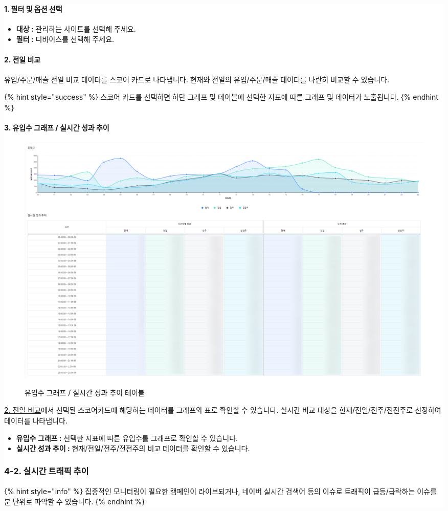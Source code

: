 #### 1. 필터 및 옵션 선택

* **대상 :** 관리하는 사이트를 선택해 주세요.&#x20;
* **필터 :** 디바이스를 선택해 주세요.

#### 2. 전일 비교&#x20;

유입/주문/매출 전일 비교 데이터를 스코어 카드로 나타냅니다. 현재와 전일의 유입/주문/매출 데이터를 나란히 비교할 수 있습니다.

{% hint style="success" %}
스코어 카드를 선택하면 하단 그래프 및 테이블에 선택한 지표에 따른 그래프 및 데이터가 노출됩니다.&#x20;
{% endhint %}

#### 3. 유입수 그래프 / 실시간 성과 추이&#x20;

<figure><img src="../.gitbook/assets/YEJI-Solution (9).png" alt=""><figcaption><p>유입수 그래프 / 실시간 성과 추이 테이블 </p></figcaption></figure>

[2. 전일 비교](cts.md#2.-4)에서 선택된 스코어카드에 해당하는 데이터를 그래프와 표로 확인할 수 있습니다. 실시간 비교 대상을 현재/전일/전주/전전주로 선정하여 데이터를 나타냅니다.&#x20;

* **유입수 그래프 :** 선택한 지표에 따른 유입수를 그래프로 확인할 수 있습니다.
* **실시간 성과 추이 :** 현재/전일/전주/전전주의 비교 데이터를 확인할 수 있습니다.



### 4-2. 실시간 트래픽 추이

{% hint style="info" %}
집중적인 모니터링이 필요한 캠페인이 라이브되거나, 네이버 실시간 검색어 등의 이슈로 트래픽이 급등/급락하는 이슈를 분 단위로 파악할 수 있습니다.
{% endhint %}
